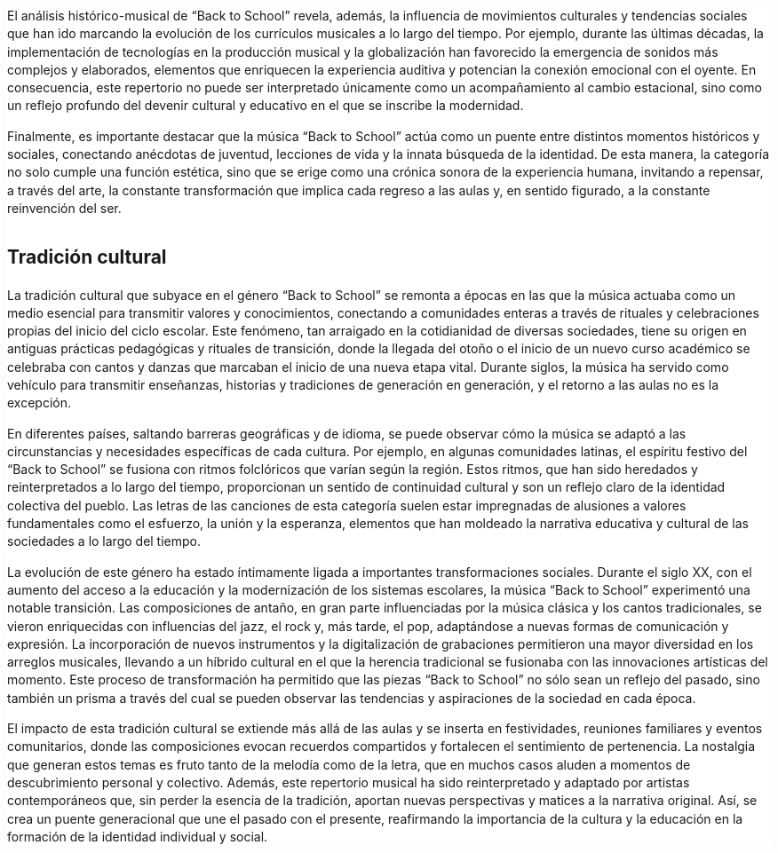 El análisis histórico-musical de “Back to School” revela, además, la influencia de movimientos culturales y tendencias sociales que han ido marcando la evolución de los currículos musicales a lo largo del tiempo. Por ejemplo, durante las últimas décadas, la implementación de tecnologías en la producción musical y la globalización han favorecido la emergencia de sonidos más complejos y elaborados, elementos que enriquecen la experiencia auditiva y potencian la conexión emocional con el oyente. En consecuencia, este repertorio no puede ser interpretado únicamente como un acompañamiento al cambio estacional, sino como un reflejo profundo del devenir cultural y educativo en el que se inscribe la modernidad.  

Finalmente, es importante destacar que la música “Back to School” actúa como un puente entre distintos momentos históricos y sociales, conectando anécdotas de juventud, lecciones de vida y la innata búsqueda de la identidad. De esta manera, la categoría no solo cumple una función estética, sino que se erige como una crónica sonora de la experiencia humana, invitando a repensar, a través del arte, la constante transformación que implica cada regreso a las aulas y, en sentido figurado, a la constante reinvención del ser.


## Tradición cultural

La tradición cultural que subyace en el género “Back to School” se remonta a épocas en las que la música actuaba como un medio esencial para transmitir valores y conocimientos, conectando a comunidades enteras a través de rituales y celebraciones propias del inicio del ciclo escolar. Este fenómeno, tan arraigado en la cotidianidad de diversas sociedades, tiene su origen en antiguas prácticas pedagógicas y rituales de transición, donde la llegada del otoño o el inicio de un nuevo curso académico se celebraba con cantos y danzas que marcaban el inicio de una nueva etapa vital. Durante siglos, la música ha servido como vehículo para transmitir enseñanzas, historias y tradiciones de generación en generación, y el retorno a las aulas no es la excepción.  

En diferentes países, saltando barreras geográficas y de idioma, se puede observar cómo la música se adaptó a las circunstancias y necesidades específicas de cada cultura. Por ejemplo, en algunas comunidades latinas, el espíritu festivo del “Back to School” se fusiona con ritmos folclóricos que varían según la región. Estos ritmos, que han sido heredados y reinterpretados a lo largo del tiempo, proporcionan un sentido de continuidad cultural y son un reflejo claro de la identidad colectiva del pueblo. Las letras de las canciones de esta categoría suelen estar impregnadas de alusiones a valores fundamentales como el esfuerzo, la unión y la esperanza, elementos que han moldeado la narrativa educativa y cultural de las sociedades a lo largo del tiempo.  

La evolución de este género ha estado íntimamente ligada a importantes transformaciones sociales. Durante el siglo XX, con el aumento del acceso a la educación y la modernización de los sistemas escolares, la música “Back to School” experimentó una notable transición. Las composiciones de antaño, en gran parte influenciadas por la música clásica y los cantos tradicionales, se vieron enriquecidas con influencias del jazz, el rock y, más tarde, el pop, adaptándose a nuevas formas de comunicación y expresión. La incorporación de nuevos instrumentos y la digitalización de grabaciones permitieron una mayor diversidad en los arreglos musicales, llevando a un híbrido cultural en el que la herencia tradicional se fusionaba con las innovaciones artísticas del momento. Este proceso de transformación ha permitido que las piezas “Back to School” no sólo sean un reflejo del pasado, sino también un prisma a través del cual se pueden observar las tendencias y aspiraciones de la sociedad en cada época.  

El impacto de esta tradición cultural se extiende más allá de las aulas y se inserta en festividades, reuniones familiares y eventos comunitarios, donde las composiciones evocan recuerdos compartidos y fortalecen el sentimiento de pertenencia. La nostalgia que generan estos temas es fruto tanto de la melodía como de la letra, que en muchos casos aluden a momentos de descubrimiento personal y colectivo. Además, este repertorio musical ha sido reinterpretado y adaptado por artistas contemporáneos que, sin perder la esencia de la tradición, aportan nuevas perspectivas y matices a la narrativa original. Así, se crea un puente generacional que une el pasado con el presente, reafirmando la importancia de la cultura y la educación en la formación de la identidad individual y social.  
